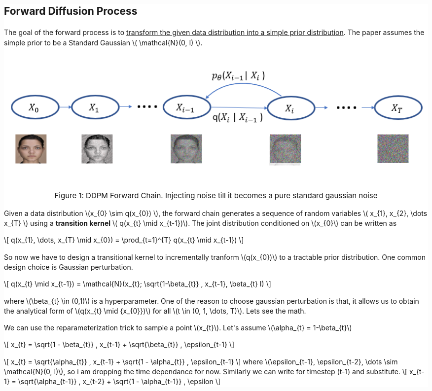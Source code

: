 ## Forward Diffusion Process

The goal of the forward process is to <u>transform the given data distribution into a simple prior distribution</u>. The paper assumes the simple prior to be a Standard Gaussian \\( \mathcal{N}(0, I) \\).

<div class="figure-container">
  <img src="/images/diffusion2.png" alt="" width="100%">
  <p style="text-align: center; font-style; font-size: 15px;">Figure 1: DDPM Forward Chain. Injecting noise till it becomes a pure standard gaussian noise</p>
</div>

Given a data distribution \\(x_{0} \sim q(x_{0}) \\), the forward chain generates a sequence of random variables \\( x_{1}, x_{2}, \dots x_{T} \\) using a **transition kernel** \\( q(x_{t} \mid x_{t-1})\\). The joint distribution conditioned on \\(x_{0}\\) can be written as 

\\[
    q(x_{1}, \dots, x_{T} \mid x_{0}) = \prod_{t=1}^{T} q(x_{t} \mid x_{t-1})
\\]

So now we have to design a transitional kernel to incrementally tranform \\(q(x_{0})\\) to a tractable prior distribution. One common design choice is Gaussian perturbation.

\\[
    q(x_{t} \mid x_{t-1}) = \mathcal{N}(x_{t}; \sqrt{1-\beta_{t}} \, x_{t-1}, \beta_{t} I)
\\]

where \\(\beta_{t} \in (0,1)\\) is a hyperparameter. One of the reason to choose gaussian perturbation is that, it allows us to obtain the analytical form of \\(q(x_{t} \mid {x_{0}})\\) for all \\(t \in (0, 1, \dots, T)\\). Lets see the math.

We can use the reparameterization trick to sample a point \\(x_{t}\\). Let's assume \\(\alpha_{t} = 1-\beta_{t}\\)

\\[
  x_{t} = \sqrt{1 - \beta_{t}} \, x_{t-1} + \sqrt{\beta_{t}} \, \epsilon_{t-1}
\\]

\\[
  x_{t} = \sqrt{\alpha_{t}} \, x_{t-1} + \sqrt{1 - \alpha_{t}} \, \epsilon_{t-1}
\\]
where \\(\epsilon_{t-1}, \epsilon_{t-2}, \dots \sim \mathcal{N}(0, I)\\), so i am dropping the time dependance for now. Similarly we can write for timestep (t-1) and substitute.
\\[
  x_{t-1} = \sqrt{\alpha_{t-1}} \, x_{t-2} + \sqrt{1 - \alpha_{t-1}} \, \epsilon
\\]
